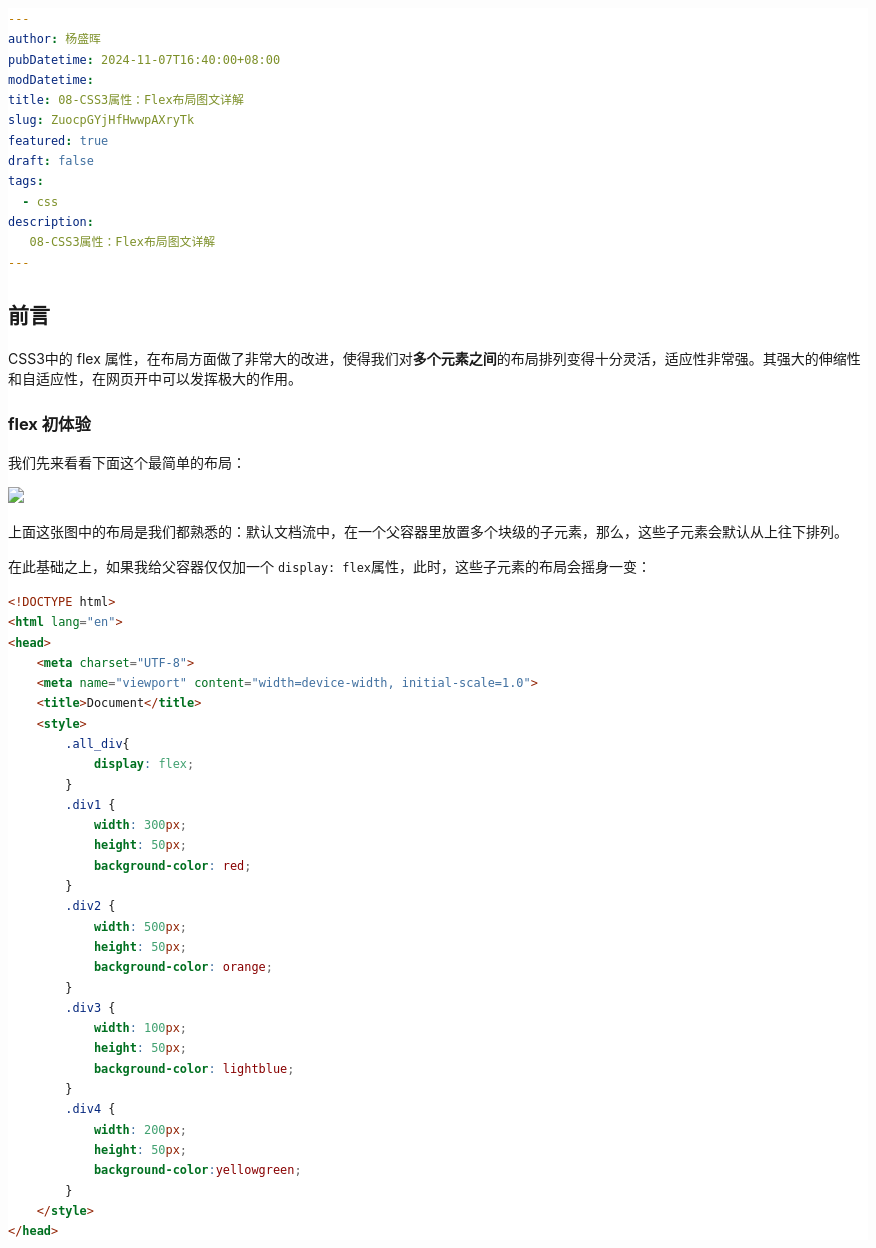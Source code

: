 ```yaml
---
author: 杨盛晖
pubDatetime: 2024-11-07T16:40:00+08:00
modDatetime: 
title: 08-CSS3属性：Flex布局图文详解
slug: ZuocpGYjHfHwwpAXryTk
featured: true
draft: false
tags:
  - css
description:
   08-CSS3属性：Flex布局图文详解
---
```



<ArticleTopAd></ArticleTopAd>


## 前言

CSS3中的 flex 属性，在布局方面做了非常大的改进，使得我们对**多个元素之间**的布局排列变得十分灵活，适应性非常强。其强大的伸缩性和自适应性，在网页开中可以发挥极大的作用。

### flex 初体验

我们先来看看下面这个最简单的布局：

![](http://img.smyhvae.com/20191009_1555.png)

上面这张图中的布局是我们都熟悉的：默认文档流中，在一个父容器里放置多个块级的子元素，那么，这些子元素会默认从上往下排列。

在此基础之上，如果我给父容器仅仅加一个 `display: flex`属性，此时，这些子元素的布局会摇身一变：
```html
<!DOCTYPE html>
<html lang="en">
<head>
	<meta charset="UTF-8">
	<meta name="viewport" content="width=device-width, initial-scale=1.0">
	<title>Document</title>
	<style>
		.all_div{
			display: flex;
		}
		.div1 {
			width: 300px;
			height: 50px;
			background-color: red;
		}
		.div2 {
			width: 500px;
			height: 50px;
			background-color: orange;
		}
		.div3 {
			width: 100px;
			height: 50px;
			background-color: lightblue;
		}
		.div4 {
			width: 200px;
			height: 50px;
			background-color:yellowgreen;
		}
	</style>
</head>
```